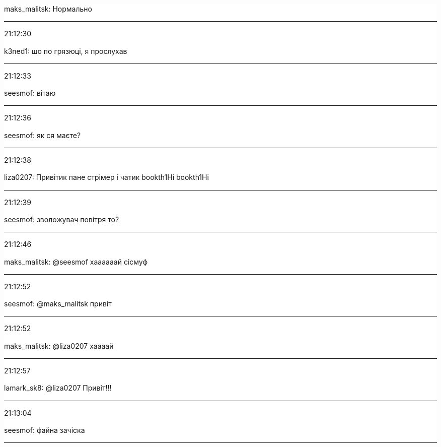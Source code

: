 maks_malitsk: Нормально

---

21:12:30

k3ned1: шо по грязюці, я прослухав

---

21:12:33

seesmof: вітаю

---

21:12:36

seesmof: як ся маєте?

---

21:12:38

liza0207: Привітик пане стрімер і чатик bookth1Hi bookth1Hi

---

21:12:39

seesmof: зволожувач повітря то?

---

21:12:46

maks_malitsk: @seesmof хаааааай сісмуф

---

21:12:52

seesmof: @maks_malitsk привіт

---

21:12:52

maks_malitsk: @liza0207 хаааай

---

21:12:57

lamark_sk8: @liza0207 Привіт!!!

---

21:13:04

seesmof: файна зачіска

---

